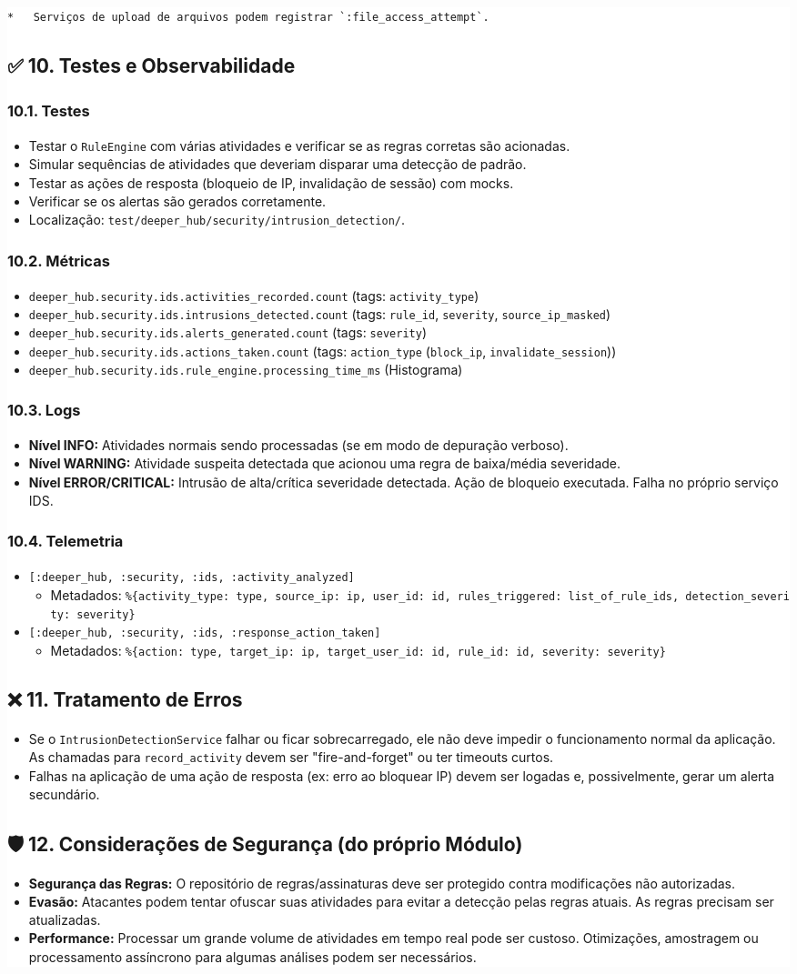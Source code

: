     *   Serviços de upload de arquivos podem registrar `:file_access_attempt`.

## ✅ 10. Testes e Observabilidade

### 10.1. Testes

*   Testar o `RuleEngine` com várias atividades e verificar se as regras corretas são acionadas.
*   Simular sequências de atividades que deveriam disparar uma detecção de padrão.
*   Testar as ações de resposta (bloqueio de IP, invalidação de sessão) com mocks.
*   Verificar se os alertas são gerados corretamente.
*   Localização: `test/deeper_hub/security/intrusion_detection/`.

### 10.2. Métricas

*   `deeper_hub.security.ids.activities_recorded.count` (tags: `activity_type`)
*   `deeper_hub.security.ids.intrusions_detected.count` (tags: `rule_id`, `severity`, `source_ip_masked`)
*   `deeper_hub.security.ids.alerts_generated.count` (tags: `severity`)
*   `deeper_hub.security.ids.actions_taken.count` (tags: `action_type` (`block_ip`, `invalidate_session`))
*   `deeper_hub.security.ids.rule_engine.processing_time_ms` (Histograma)

### 10.3. Logs

*   **Nível INFO:** Atividades normais sendo processadas (se em modo de depuração verboso).
*   **Nível WARNING:** Atividade suspeita detectada que acionou uma regra de baixa/média severidade.
*   **Nível ERROR/CRITICAL:** Intrusão de alta/crítica severidade detectada. Ação de bloqueio executada. Falha no próprio serviço IDS.

### 10.4. Telemetria

*   `[:deeper_hub, :security, :ids, :activity_analyzed]`
    *   Metadados: `%{activity_type: type, source_ip: ip, user_id: id, rules_triggered: list_of_rule_ids, detection_severity: severity}`
*   `[:deeper_hub, :security, :ids, :response_action_taken]`
    *   Metadados: `%{action: type, target_ip: ip, target_user_id: id, rule_id: id, severity: severity}`

## ❌ 11. Tratamento de Erros

*   Se o `IntrusionDetectionService` falhar ou ficar sobrecarregado, ele não deve impedir o funcionamento normal da aplicação. As chamadas para `record_activity` devem ser \"fire-and-forget\" ou ter timeouts curtos.
*   Falhas na aplicação de uma ação de resposta (ex: erro ao bloquear IP) devem ser logadas e, possivelmente, gerar um alerta secundário.

## 🛡️ 12. Considerações de Segurança (do próprio Módulo)

*   **Segurança das Regras:** O repositório de regras/assinaturas deve ser protegido contra modificações não autorizadas.
*   **Evasão:** Atacantes podem tentar ofuscar suas atividades para evitar a detecção pelas regras atuais. As regras precisam ser atualizadas.
*   **Performance:** Processar um grande volume de atividades em tempo real pode ser custoso. Otimizações, amostragem ou processamento assíncrono para algumas análises podem ser necessários.
